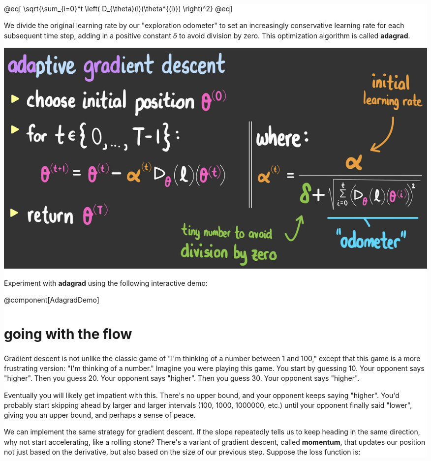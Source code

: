 @eq[
	\sqrt{\sum_{i=0}^t \left( D_{\theta}(l)(\theta^{(i)}) \right)^2}
@eq]

We divide the original learning rate by our "exploration odometer" to set an increasingly conservative learning rate for each subsequent time step, adding in a positive constant $\delta$ to avoid division by zero. This optimization algorithm is called **adagrad**.

![adagrad pseudocode](/images/adagradcode.png)

Experiment with **adagrad** using the following interactive demo:

@component[AdagradDemo]


# going with the flow

Gradient descent is not unlike the classic game of "I'm thinking of a number between 1 and 100," except that this game is a more frustrating version: "I'm thinking of a number." Imagine you were playing this game. You start by guessing 10. Your opponent says "higher". Then you guess 20. Your opponent says "higher". Then you guess 30. Your opponent says "higher". 

Eventually you will likely get impatient with this. There's no upper bound, and your opponent keeps saying "higher". You'd probably start skipping ahead by larger and larger intervals (100, 1000, 1000000, etc.) until your opponent finally said "lower", giving you an upper bound, and perhaps a sense of peace.

We can implement the same strategy for gradient descent. If the slope repeatedly tells us to keep heading in the same direction, why not start accelerating, like a rolling stone? There's a variant of gradient descent, called **momentum**, that updates our position not just based on the derivative, but also based on the size of our previous step. Suppose the loss function is:

